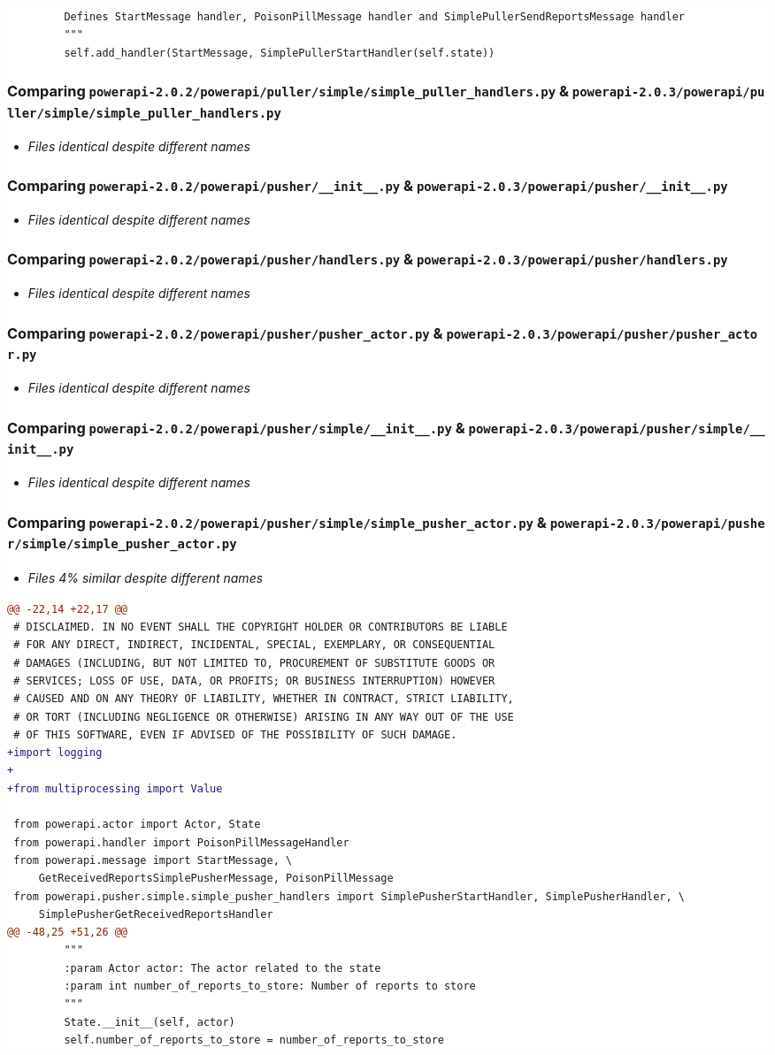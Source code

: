 ```diff
         Defines StartMessage handler, PoisonPillMessage handler and SimplePullerSendReportsMessage handler
         """
         self.add_handler(StartMessage, SimplePullerStartHandler(self.state))
```

### Comparing `powerapi-2.0.2/powerapi/puller/simple/simple_puller_handlers.py` & `powerapi-2.0.3/powerapi/puller/simple/simple_puller_handlers.py`

 * *Files identical despite different names*

### Comparing `powerapi-2.0.2/powerapi/pusher/__init__.py` & `powerapi-2.0.3/powerapi/pusher/__init__.py`

 * *Files identical despite different names*

### Comparing `powerapi-2.0.2/powerapi/pusher/handlers.py` & `powerapi-2.0.3/powerapi/pusher/handlers.py`

 * *Files identical despite different names*

### Comparing `powerapi-2.0.2/powerapi/pusher/pusher_actor.py` & `powerapi-2.0.3/powerapi/pusher/pusher_actor.py`

 * *Files identical despite different names*

### Comparing `powerapi-2.0.2/powerapi/pusher/simple/__init__.py` & `powerapi-2.0.3/powerapi/pusher/simple/__init__.py`

 * *Files identical despite different names*

### Comparing `powerapi-2.0.2/powerapi/pusher/simple/simple_pusher_actor.py` & `powerapi-2.0.3/powerapi/pusher/simple/simple_pusher_actor.py`

 * *Files 4% similar despite different names*

```diff
@@ -22,14 +22,17 @@
 # DISCLAIMED. IN NO EVENT SHALL THE COPYRIGHT HOLDER OR CONTRIBUTORS BE LIABLE
 # FOR ANY DIRECT, INDIRECT, INCIDENTAL, SPECIAL, EXEMPLARY, OR CONSEQUENTIAL
 # DAMAGES (INCLUDING, BUT NOT LIMITED TO, PROCUREMENT OF SUBSTITUTE GOODS OR
 # SERVICES; LOSS OF USE, DATA, OR PROFITS; OR BUSINESS INTERRUPTION) HOWEVER
 # CAUSED AND ON ANY THEORY OF LIABILITY, WHETHER IN CONTRACT, STRICT LIABILITY,
 # OR TORT (INCLUDING NEGLIGENCE OR OTHERWISE) ARISING IN ANY WAY OUT OF THE USE
 # OF THIS SOFTWARE, EVEN IF ADVISED OF THE POSSIBILITY OF SUCH DAMAGE.
+import logging
+
+from multiprocessing import Value
 
 from powerapi.actor import Actor, State
 from powerapi.handler import PoisonPillMessageHandler
 from powerapi.message import StartMessage, \
     GetReceivedReportsSimplePusherMessage, PoisonPillMessage
 from powerapi.pusher.simple.simple_pusher_handlers import SimplePusherStartHandler, SimplePusherHandler, \
     SimplePusherGetReceivedReportsHandler
@@ -48,25 +51,26 @@
         """
         :param Actor actor: The actor related to the state
         :param int number_of_reports_to_store: Number of reports to store
         """
         State.__init__(self, actor)
         self.number_of_reports_to_store = number_of_reports_to_store
```